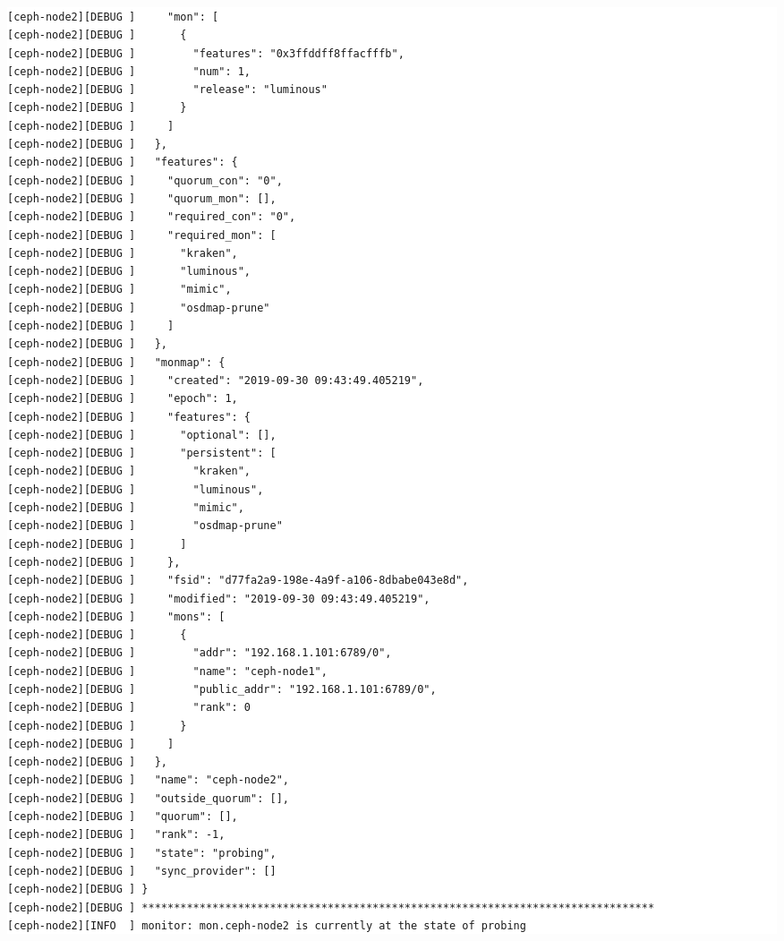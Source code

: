 	[ceph-node2][DEBUG ]     "mon": [
	[ceph-node2][DEBUG ]       {
	[ceph-node2][DEBUG ]         "features": "0x3ffddff8ffacfffb", 
	[ceph-node2][DEBUG ]         "num": 1, 
	[ceph-node2][DEBUG ]         "release": "luminous"
	[ceph-node2][DEBUG ]       }
	[ceph-node2][DEBUG ]     ]
	[ceph-node2][DEBUG ]   }, 
	[ceph-node2][DEBUG ]   "features": {
	[ceph-node2][DEBUG ]     "quorum_con": "0", 
	[ceph-node2][DEBUG ]     "quorum_mon": [], 
	[ceph-node2][DEBUG ]     "required_con": "0", 
	[ceph-node2][DEBUG ]     "required_mon": [
	[ceph-node2][DEBUG ]       "kraken", 
	[ceph-node2][DEBUG ]       "luminous", 
	[ceph-node2][DEBUG ]       "mimic", 
	[ceph-node2][DEBUG ]       "osdmap-prune"
	[ceph-node2][DEBUG ]     ]
	[ceph-node2][DEBUG ]   }, 
	[ceph-node2][DEBUG ]   "monmap": {
	[ceph-node2][DEBUG ]     "created": "2019-09-30 09:43:49.405219", 
	[ceph-node2][DEBUG ]     "epoch": 1, 
	[ceph-node2][DEBUG ]     "features": {
	[ceph-node2][DEBUG ]       "optional": [], 
	[ceph-node2][DEBUG ]       "persistent": [
	[ceph-node2][DEBUG ]         "kraken", 
	[ceph-node2][DEBUG ]         "luminous", 
	[ceph-node2][DEBUG ]         "mimic", 
	[ceph-node2][DEBUG ]         "osdmap-prune"
	[ceph-node2][DEBUG ]       ]
	[ceph-node2][DEBUG ]     }, 
	[ceph-node2][DEBUG ]     "fsid": "d77fa2a9-198e-4a9f-a106-8dbabe043e8d", 
	[ceph-node2][DEBUG ]     "modified": "2019-09-30 09:43:49.405219", 
	[ceph-node2][DEBUG ]     "mons": [
	[ceph-node2][DEBUG ]       {
	[ceph-node2][DEBUG ]         "addr": "192.168.1.101:6789/0", 
	[ceph-node2][DEBUG ]         "name": "ceph-node1", 
	[ceph-node2][DEBUG ]         "public_addr": "192.168.1.101:6789/0", 
	[ceph-node2][DEBUG ]         "rank": 0
	[ceph-node2][DEBUG ]       }
	[ceph-node2][DEBUG ]     ]
	[ceph-node2][DEBUG ]   }, 
	[ceph-node2][DEBUG ]   "name": "ceph-node2", 
	[ceph-node2][DEBUG ]   "outside_quorum": [], 
	[ceph-node2][DEBUG ]   "quorum": [], 
	[ceph-node2][DEBUG ]   "rank": -1, 
	[ceph-node2][DEBUG ]   "state": "probing", 
	[ceph-node2][DEBUG ]   "sync_provider": []
	[ceph-node2][DEBUG ] }
	[ceph-node2][DEBUG ] ********************************************************************************
	[ceph-node2][INFO  ] monitor: mon.ceph-node2 is currently at the state of probing
